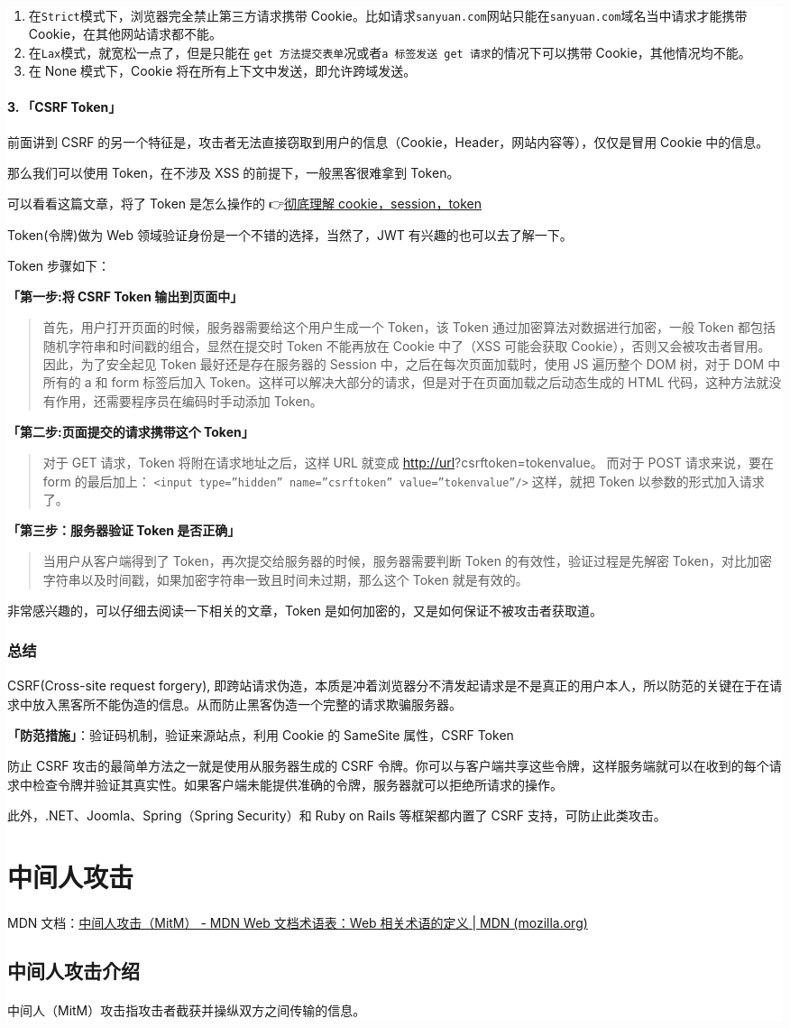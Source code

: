 1. 在`Strict`模式下，浏览器完全禁止第三方请求携带 Cookie。比如请求`sanyuan.com`网站只能在`sanyuan.com`域名当中请求才能携带 Cookie，在其他网站请求都不能。
2. 在`Lax`模式，就宽松一点了，但是只能在 `get 方法提交表单`况或者`a 标签发送 get 请求`的情况下可以携带 Cookie，其他情况均不能。
3. 在 None 模式下，Cookie 将在所有上下文中发送，即允许跨域发送。

#### 3. **「CSRF Token」**

前面讲到 CSRF 的另一个特征是，攻击者无法直接窃取到用户的信息（Cookie，Header，网站内容等），仅仅是冒用 Cookie 中的信息。

那么我们可以使用 Token，在不涉及 XSS 的前提下，一般黑客很难拿到 Token。

可以看看这篇文章，将了 Token 是怎么操作的 👉[彻底理解 cookie，session，token](https://zhuanlan.zhihu.com/p/63061864)

Token(令牌)做为 Web 领域验证身份是一个不错的选择，当然了，JWT 有兴趣的也可以去了解一下。

Token 步骤如下：

**「第一步:将 CSRF Token 输出到页面中」**

> 首先，用户打开页面的时候，服务器需要给这个用户生成一个 Token，该 Token 通过加密算法对数据进行加密，一般 Token 都包括随机字符串和时间戳的组合，显然在提交时 Token 不能再放在 Cookie 中了（XSS 可能会获取 Cookie），否则又会被攻击者冒用。因此，为了安全起见 Token 最好还是存在服务器的 Session 中，之后在每次页面加载时，使用 JS 遍历整个 DOM 树，对于 DOM 中所有的 a 和 form 标签后加入 Token。这样可以解决大部分的请求，但是对于在页面加载之后动态生成的 HTML 代码，这种方法就没有作用，还需要程序员在编码时手动添加 Token。

**「第二步:页面提交的请求携带这个 Token」**

> 对于 GET 请求，Token 将附在请求地址之后，这样 URL 就变成 [http://url](https://link.zhihu.com/?target=http%3A//url)?csrftoken=tokenvalue。 而对于 POST 请求来说，要在 form 的最后加上： `<input type=”hidden” name=”csrftoken” value=”tokenvalue”/>` 这样，就把 Token 以参数的形式加入请求了。

**「第三步：服务器验证 Token 是否正确」**

> 当用户从客户端得到了 Token，再次提交给服务器的时候，服务器需要判断 Token 的有效性，验证过程是先解密 Token，对比加密字符串以及时间戳，如果加密字符串一致且时间未过期，那么这个 Token 就是有效的。

非常感兴趣的，可以仔细去阅读一下相关的文章，Token 是如何加密的，又是如何保证不被攻击者获取道。

### 总结

CSRF(Cross-site request forgery), 即跨站请求伪造，本质是冲着浏览器分不清发起请求是不是真正的用户本人，所以防范的关键在于在请求中放入黑客所不能伪造的信息。从而防止黑客伪造一个完整的请求欺骗服务器。

**「防范措施」**：验证码机制，验证来源站点，利用 Cookie 的 SameSite 属性，CSRF Token

防止 CSRF 攻击的最简单方法之一就是使用从服务器生成的 CSRF 令牌。你可以与客户端共享这些令牌，这样服务端就可以在收到的每个请求中检查令牌并验证其真实性。如果客户端未能提供准确的令牌，服务器就可以拒绝所请求的操作。

此外，.NET、Joomla、Spring（Spring Security）和 Ruby on Rails 等框架都内置了 CSRF 支持，可防止此类攻击。

# 中间人攻击

MDN 文档：[中间人攻击（MitM） - MDN Web 文档术语表：Web 相关术语的定义 | MDN (mozilla.org)](https://developer.mozilla.org/zh-CN/docs/Glossary/MitM)

## 中间人攻击介绍

中间人（MitM）攻击指攻击者截获并操纵双方之间传输的信息。
